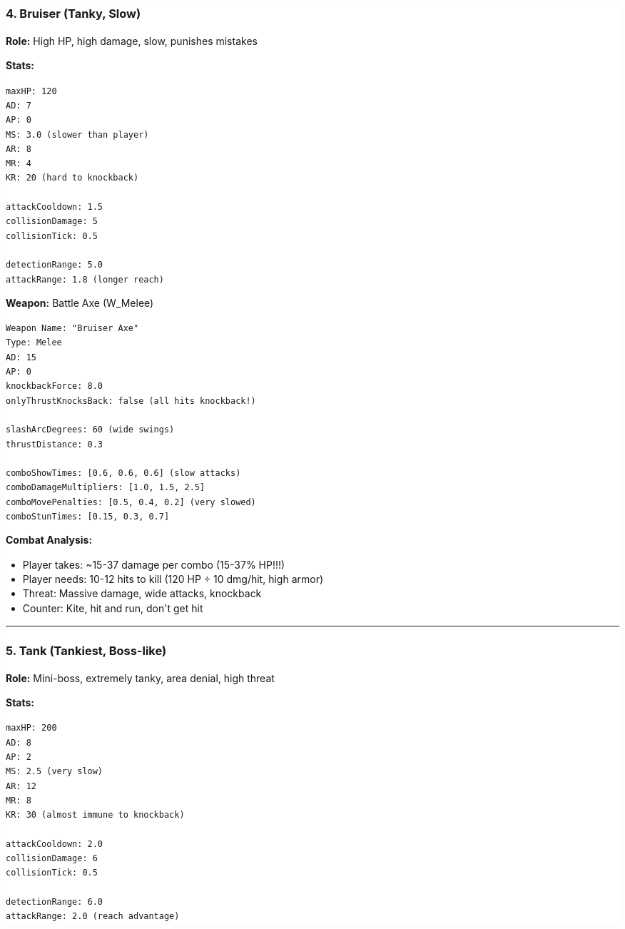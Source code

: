 ### **4. Bruiser (Tanky, Slow)**
**Role:** High HP, high damage, slow, punishes mistakes

**Stats:**
```
maxHP: 120
AD: 7
AP: 0
MS: 3.0 (slower than player)
AR: 8
MR: 4
KR: 20 (hard to knockback)

attackCooldown: 1.5
collisionDamage: 5
collisionTick: 0.5

detectionRange: 5.0
attackRange: 1.8 (longer reach)
```

**Weapon:** Battle Axe (W_Melee)
```
Weapon Name: "Bruiser Axe"
Type: Melee
AD: 15
AP: 0
knockbackForce: 8.0
onlyThrustKnocksBack: false (all hits knockback!)

slashArcDegrees: 60 (wide swings)
thrustDistance: 0.3

comboShowTimes: [0.6, 0.6, 0.6] (slow attacks)
comboDamageMultipliers: [1.0, 1.5, 2.5]
comboMovePenalties: [0.5, 0.4, 0.2] (very slowed)
comboStunTimes: [0.15, 0.3, 0.7]
```

**Combat Analysis:**
- Player takes: ~15-37 damage per combo (15-37% HP!!!)
- Player needs: 10-12 hits to kill (120 HP ÷ 10 dmg/hit, high armor)
- Threat: Massive damage, wide attacks, knockback
- Counter: Kite, hit and run, don't get hit

---

### **5. Tank (Tankiest, Boss-like)**
**Role:** Mini-boss, extremely tanky, area denial, high threat

**Stats:**
```
maxHP: 200
AD: 8
AP: 2
MS: 2.5 (very slow)
AR: 12
MR: 8
KR: 30 (almost immune to knockback)

attackCooldown: 2.0
collisionDamage: 6
collisionTick: 0.5

detectionRange: 6.0
attackRange: 2.0 (reach advantage)
```